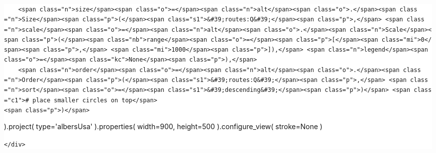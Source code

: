         <span class="n">size</span><span class="o">=</span><span class="n">alt</span><span class="o">.</span><span class="n">Size</span><span class="p">(</span><span class="s1">&#39;routes:Q&#39;</span><span class="p">,</span> <span class="n">scale</span><span class="o">=</span><span class="n">alt</span><span class="o">.</span><span class="n">Scale</span><span class="p">(</span><span class="nb">range</span><span class="o">=</span><span class="p">[</span><span class="mi">0</span><span class="p">,</span> <span class="mi">1000</span><span class="p">]),</span> <span class="n">legend</span><span class="o">=</span><span class="kc">None</span><span class="p">),</span>
        <span class="n">order</span><span class="o">=</span><span class="n">alt</span><span class="o">.</span><span class="n">Order</span><span class="p">(</span><span class="s1">&#39;routes:Q&#39;</span><span class="p">,</span> <span class="n">sort</span><span class="o">=</span><span class="s1">&#39;descending&#39;</span><span class="p">)</span> <span class="c1"># place smaller circles on top</span>
    <span class="p">)</span>
<span class="p">)</span><span class="o">.</span><span class="n">project</span><span class="p">(</span>
    <span class="nb">type</span><span class="o">=</span><span class="s1">&#39;albersUsa&#39;</span>
<span class="p">)</span><span class="o">.</span><span class="n">properties</span><span class="p">(</span>
    <span class="n">width</span><span class="o">=</span><span class="mi">900</span><span class="p">,</span>
    <span class="n">height</span><span class="o">=</span><span class="mi">500</span>
<span class="p">)</span><span class="o">.</span><span class="n">configure_view</span><span class="p">(</span>
    <span class="n">stroke</span><span class="o">=</span><span class="kc">None</span>
<span class="p">)</span>
</pre></div>

    </div>
</div>
</div>

<div class="output_wrapper">
<div class="output">

<div class="output_area">


<div class="output_html rendered_html output_subarea output_execute_result">

<div id="altair-viz-899e1d83a847456a8df5970bf9f4f953"></div>
<script type="text/javascript">
  (function(spec, embedOpt){
    const outputDiv = document.getElementById("altair-viz-899e1d83a847456a8df5970bf9f4f953");
    const paths = {
      "vega": "https://cdn.jsdelivr.net/npm//vega@5?noext",
      "vega-lib": "https://cdn.jsdelivr.net/npm//vega-lib?noext",
      "vega-lite": "https://cdn.jsdelivr.net/npm//vega-lite@4.0.2?noext",
      "vega-embed": "https://cdn.jsdelivr.net/npm//vega-embed@6?noext",
    };

    function loadScript(lib) {
      return new Promise(function(resolve, reject) {
        var s = document.createElement('script');
        s.src = paths[lib];
        s.async = true;
        s.onload = () => resolve(paths[lib]);
        s.onerror = () => reject(`Error loading script: ${paths[lib]}`);
        document.getElementsByTagName("head")[0].appendChild(s);
      });
    }
